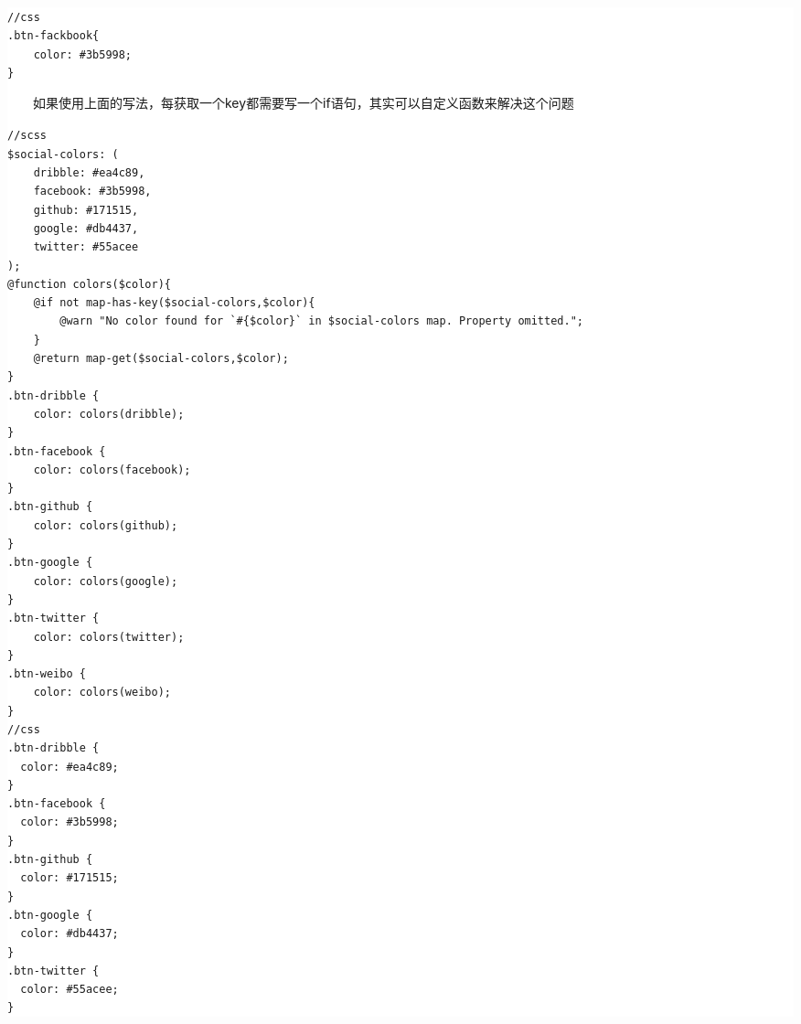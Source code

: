     //css
    .btn-fackbook{
        color: #3b5998;
    }   


&emsp;&emsp;如果使用上面的写法，每获取一个key都需要写一个if语句，其实可以自定义函数来解决这个问题

    //scss
    $social-colors: (
        dribble: #ea4c89,
        facebook: #3b5998,
        github: #171515,
        google: #db4437,
        twitter: #55acee
    );
    @function colors($color){
        @if not map-has-key($social-colors,$color){
            @warn "No color found for `#{$color}` in $social-colors map. Property omitted.";
        }
        @return map-get($social-colors,$color);
    }
    .btn-dribble {
        color: colors(dribble);
    }
    .btn-facebook {
        color: colors(facebook);
    }
    .btn-github {
        color: colors(github);
    }
    .btn-google {
        color: colors(google);
    }
    .btn-twitter {
        color: colors(twitter);
    }
    .btn-weibo {
        color: colors(weibo);
    }
    //css
    .btn-dribble {
      color: #ea4c89;
    }
    .btn-facebook {
      color: #3b5998;
    }
    .btn-github {
      color: #171515;
    }
    .btn-google {
      color: #db4437;
    }
    .btn-twitter {
      color: #55acee;
    }
